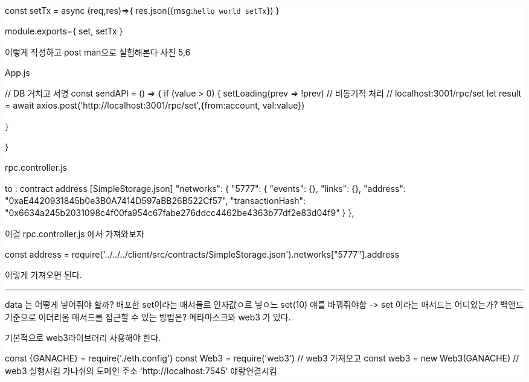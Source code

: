 const setTx = async (req,res)=>{
    res.json({msg:`hello world setTx`})
}

module.exports={
    set,
    setTx
}

이렇게 작성하고
post man으로 실험해본다
사진 5,6


App.js

  // DB 거치고 서명
  const sendAPI = () => {
    if (value > 0) {
      setLoading(prev => !prev)
      // 비동기적 처리
      // localhost:3001/rpc/set
     let result = await axios.post('http://localhost:3001/rpc/set',{from:account, val:value})
     
    }
  }

rpc.controller.js

to : contract address
[SimpleStorage.json]
  "networks": {
    "5777": {
      "events": {},
      "links": {},
      "address": "0xaE4420931845b0e3B0A7414D597aBB26B522Cf57",
      "transactionHash": "0x6634a245b2031098c4f00fa954c67fabe276ddcc4462be4363b77df2e83d04f9"
    }
  },

이걸 rpc.controller.js 에서 가져와보자

const address = require('../../../client/src/contracts/SimpleStorage.json').networks["5777"].address

이렇게 가져오면 된다.

------------

data 는 어떻게 넣어줘야 할까?
배포한 set이라는 매서들르 인자값ㅇ르 넣ㅇ느 set(10) 얘를 바꿔줘야함
-> set 이라는 매서드는 어디있는가?
백앤드 기준으로 이더리움 매서드를 접근할 수 있는 방법은?
메타마스크와 web3 가 있다.

기본적으로 web3라이브러리 사용해야 한다.

const {GANACHE} = require('./eth.config')
const Web3 = require('web3')        // web3 가져오고
const web3 = new Web3(GANACHE)      // web3 실행시킴 가나쉬의 도메인 주소 'http://localhost:7545' 얘랑연결시킴
